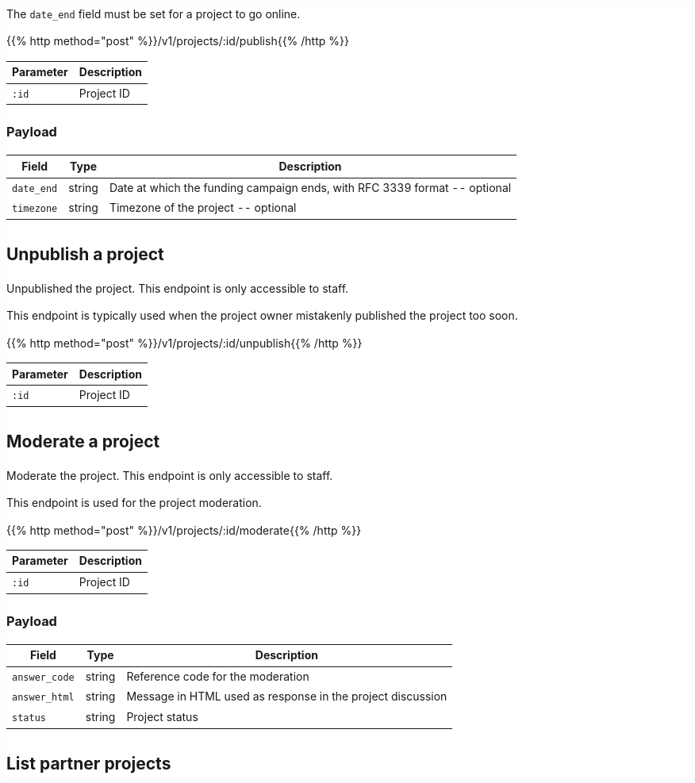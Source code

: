 The `date_end` field must be set for a project to go online.

{{% http method="post" %}}/v1/projects/:id/publish{{% /http %}}

| Parameter | Description |
| --------- | ----------- |
| `:id`     | Project ID  |

### Payload

| Field      | Type   | Description                                                               |
| ---------- | ------ | ------------------------------------------------------------------------- |
| `date_end` | string | Date at which the funding campaign ends, with RFC 3339 format -- optional |
| `timezone` | string | Timezone of the project -- optional                                       |

## Unpublish a project

Unpublished the project. This endpoint is only accessible to staff.

This endpoint is typically used when the project owner mistakenly published the project too soon.

{{% http method="post" %}}/v1/projects/:id/unpublish{{% /http %}}

| Parameter | Description |
| --------- | ----------- |
| `:id`     | Project ID  |

## Moderate a project

Moderate the project. This endpoint is only accessible to staff.

This endpoint is used for the project moderation.

{{% http method="post" %}}/v1/projects/:id/moderate{{% /http %}}

| Parameter | Description |
| --------- | ----------- |
| `:id`     | Project ID  |

### Payload

| Field         | Type   | Description                                                |
| ------------- | ------ | ---------------------------------------------------------- |
| `answer_code` | string | Reference code for the moderation                          |
| `answer_html` | string | Message in HTML used as response in the project discussion |
| `status`      | string | Project status                                             |

## List partner projects
